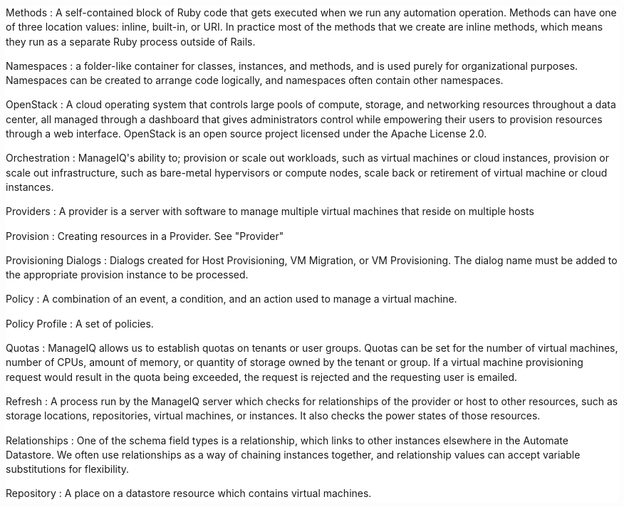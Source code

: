 Methods
: A self-contained block of Ruby code that gets executed when we run any automation operation. Methods can have one of three location values: inline, built-in, or URI. In practice most of the methods that we create are inline methods, which means they run as a separate Ruby process outside of Rails.

Namespaces
: a folder-like container for classes, instances, and methods, and is used purely for organizational purposes. Namespaces can be created to arrange code logically, and namespaces often contain other namespaces.

OpenStack
: A cloud operating system that controls large pools of compute, storage, and networking resources throughout a data center, all managed through a dashboard that gives administrators control while empowering their users to provision resources through a web interface. OpenStack is an open source project licensed under the Apache License 2.0.

Orchestration
: ManageIQ's ability to; provision or scale out workloads, such as virtual machines or cloud instances, provision or scale out infrastructure, such as bare-metal hypervisors or compute nodes, scale back or retirement of virtual machine or cloud instances. 

Providers
: A provider is a server with software to manage multiple virtual machines that reside on multiple hosts

Provision
: Creating resources in a Provider. See "Provider"

Provisioning Dialogs
: Dialogs created for Host Provisioning, VM Migration, or VM Provisioning. The dialog name must be added to the appropriate provision instance to be processed. 

Policy
: A combination of an event, a condition, and an action used to manage a virtual machine.

Policy Profile
: A set of policies.

Quotas
: ManageIQ allows us to establish quotas on tenants or user groups. Quotas can be set for the number of virtual machines, number of CPUs, amount of memory, or quantity of storage owned by the tenant or group. If a virtual machine provisioning request would result in the quota being exceeded, the request is rejected and the requesting user is emailed.

Refresh
: A process run by the ManageIQ server which checks for relationships of the provider or host to other resources, such as storage locations, repositories, virtual machines, or instances. It also checks the power states of those resources.

Relationships
: One of the schema field types is a relationship, which links to other instances elsewhere in the Automate Datastore. We often use relationships as a way of chaining instances together, and relationship values can accept variable substitutions for flexibility.

Repository
: A place on a datastore resource which contains virtual machines.
